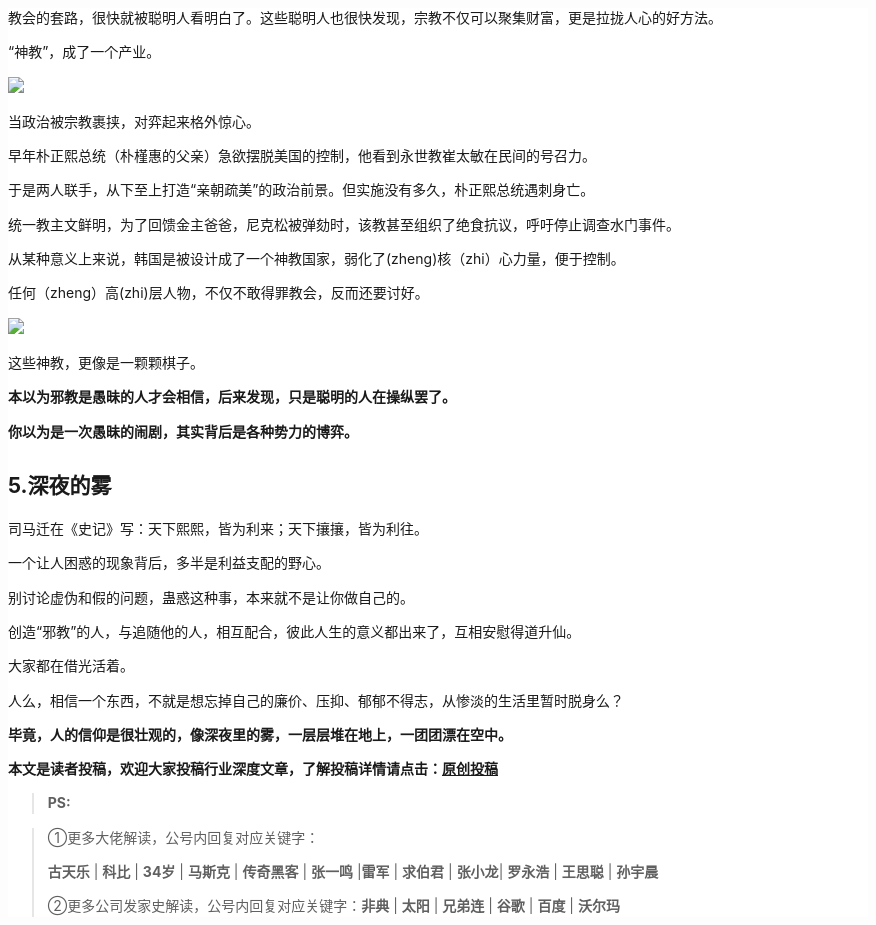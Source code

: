 教会的套路，很快就被聪明人看明白了。这些聪明人也很快发现，宗教不仅可以聚集财富，更是拉拢人心的好方法。

“神教”，成了一个产业。

![](http://favorites.ren/assets/images/2020/it/xiejiao18.jpeg)  

当政治被宗教裹挟，对弈起来格外惊心。

早年朴正熙总统（朴槿惠的父亲）急欲摆脱美国的控制，他看到永世教崔太敏在民间的号召力。

于是两人联手，从下至上打造“亲朝疏美”的政治前景。但实施没有多久，朴正熙总统遇刺身亡。

统一教主文鲜明，为了回馈金主爸爸，尼克松被弹劾时，该教甚至组织了绝食抗议，呼吁停止调查水门事件。

从某种意义上来说，韩国是被设计成了一个神教国家，弱化了(zheng)核（zhi）心力量，便于控制。

任何（zheng）高(zhi)层人物，不仅不敢得罪教会，反而还要讨好。

![](http://favorites.ren/assets/images/2020/it/xiejiao19.jpeg)  

这些神教，更像是一颗颗棋子。

**本以为邪教是愚昧的人才会相信，后来发现，只是聪明的人在操纵罢了。**

**你以为是一次愚昧的闹剧，其实背后是各种势力的博弈。**

## 5.深夜的雾

司马迁在《史记》写：天下熙熙，皆为利来；天下攘攘，皆为利往。

一个让人困惑的现象背后，多半是利益支配的野心。

别讨论虚伪和假的问题，蛊惑这种事，本来就不是让你做自己的。

创造“邪教”的人，与追随他的人，相互配合，彼此人生的意义都出来了，互相安慰得道升仙。

大家都在借光活着。

人么，相信一个东西，不就是想忘掉自己的廉价、压抑、郁郁不得志，从惨淡的生活里暂时脱身么？

**毕竟，人的信仰是很壮观的，像深夜里的雾，一层层堆在地上，一团团漂在空中。**



**本文是读者投稿，欢迎大家投稿行业深度文章，了解投稿详情请点击：[原创投稿](https://mp.weixin.qq.com/s/hsOyR0_LdwqWjUcjQuUmaw)**

>**PS:**

>①更多大佬解读，公号内回复对应关键字：
>
>**古天乐** | **科比** | **34岁** | **马斯克** | **传奇黑客** | **张一鸣** |**雷军** | **求伯君** | **张小龙**| **罗永浩** | **王思聪** | **孙宇晨** 
>
>②更多公司发家史解读，公号内回复对应关键字：**非典** | **太阳** | **兄弟连** | **谷歌** | **百度** | **沃尔玛**
